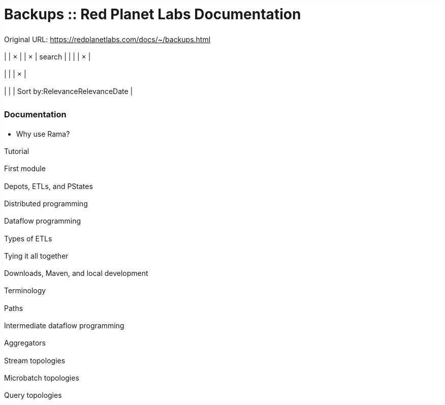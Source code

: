 # Backups :: Red Planet Labs Documentation

Original URL: https://redplanetlabs.com/docs/~/backups.html

| | × |  | × | search |  |
|  | × |

| |  | × |

| |  | Sort by:RelevanceRelevanceDate |

### Documentation

* Why use Rama?



Tutorial


First module


Depots, ETLs, and PStates


Distributed programming


Dataflow programming


Types of ETLs


Tying it all together




Downloads, Maven, and local development


Terminology


Paths


Intermediate dataflow programming


Aggregators


Stream topologies


Microbatch topologies


Query topologies


